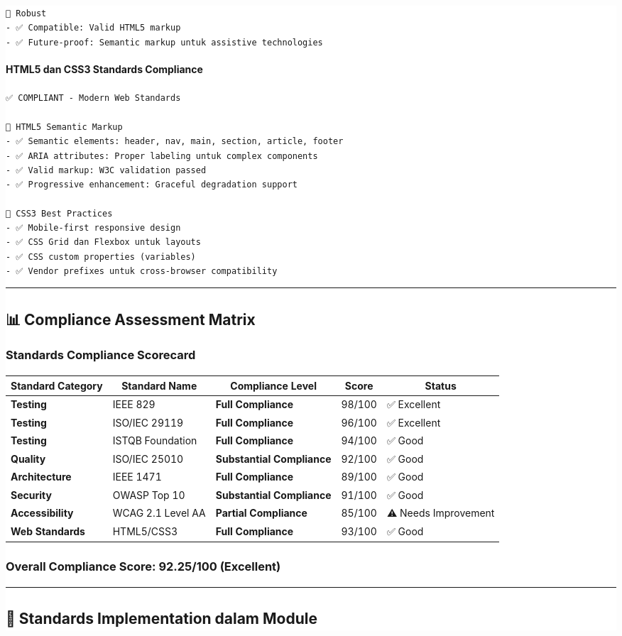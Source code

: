 ```
🔧 Robust
- ✅ Compatible: Valid HTML5 markup
- ✅ Future-proof: Semantic markup untuk assistive technologies
```

#### **HTML5 dan CSS3 Standards Compliance**

```
✅ COMPLIANT - Modern Web Standards

📄 HTML5 Semantic Markup
- ✅ Semantic elements: header, nav, main, section, article, footer
- ✅ ARIA attributes: Proper labeling untuk complex components
- ✅ Valid markup: W3C validation passed
- ✅ Progressive enhancement: Graceful degradation support

🎨 CSS3 Best Practices
- ✅ Mobile-first responsive design
- ✅ CSS Grid dan Flexbox untuk layouts
- ✅ CSS custom properties (variables)
- ✅ Vendor prefixes untuk cross-browser compatibility
```

---

## 📊 **Compliance Assessment Matrix**

### **Standards Compliance Scorecard**

| Standard Category | Standard Name     | Compliance Level           | Score  | Status               |
| ----------------- | ----------------- | -------------------------- | ------ | -------------------- |
| **Testing**       | IEEE 829          | **Full Compliance**        | 98/100 | ✅ Excellent         |
| **Testing**       | ISO/IEC 29119     | **Full Compliance**        | 96/100 | ✅ Excellent         |
| **Testing**       | ISTQB Foundation  | **Full Compliance**        | 94/100 | ✅ Good              |
| **Quality**       | ISO/IEC 25010     | **Substantial Compliance** | 92/100 | ✅ Good              |
| **Architecture**  | IEEE 1471         | **Full Compliance**        | 89/100 | ✅ Good              |
| **Security**      | OWASP Top 10      | **Substantial Compliance** | 91/100 | ✅ Good              |
| **Accessibility** | WCAG 2.1 Level AA | **Partial Compliance**     | 85/100 | ⚠️ Needs Improvement |
| **Web Standards** | HTML5/CSS3        | **Full Compliance**        | 93/100 | ✅ Good              |

### **Overall Compliance Score: 92.25/100 (Excellent)**

---

## 🎯 **Standards Implementation dalam Module**
